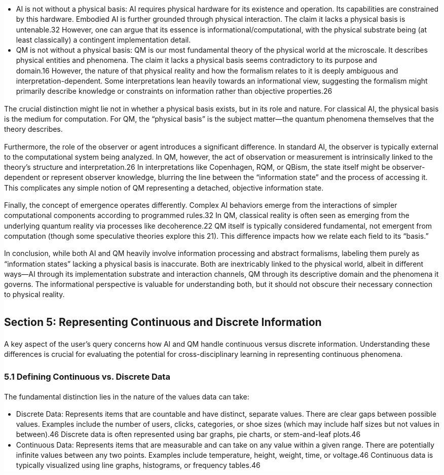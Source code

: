 - AI is not without a physical basis: AI requires physical hardware for its existence and operation. Its capabilities are constrained by this hardware. Embodied AI is further grounded through physical interaction. The claim it lacks a physical basis is untenable.32 However, one can argue that its essence is informational/computational, with the physical substrate being (at least classically) a contingent implementation detail.
- QM is not without a physical basis: QM is our most fundamental theory of the physical world at the microscale. It describes physical entities and phenomena. The claim it lacks a physical basis seems contradictory to its purpose and domain.16 However, the nature of that physical reality and how the formalism relates to it is deeply ambiguous and interpretation-dependent. Some interpretations lean heavily towards an informational view, suggesting the formalism might primarily describe knowledge or constraints on information rather than objective properties.26

The crucial distinction might lie not in whether a physical basis exists, but in its role and nature. For classical AI, the physical basis is the medium for computation. For QM, the “physical basis” is the subject matter—the quantum phenomena themselves that the theory describes.

Furthermore, the role of the observer or agent introduces a significant difference. In standard AI, the observer is typically external to the computational system being analyzed. In QM, however, the act of observation or measurement is intrinsically linked to the theory’s structure and interpretation.26 In interpretations like Copenhagen, RQM, or QBism, the state itself might be observer-dependent or represent observer knowledge, blurring the line between the “information state” and the process of accessing it. This complicates any simple notion of QM representing a detached, objective information state.

Finally, the concept of emergence operates differently. Complex AI behaviors emerge from the interactions of simpler computational components according to programmed rules.32 In QM, classical reality is often seen as emerging from the underlying quantum reality via processes like decoherence.22 QM itself is typically considered fundamental, not emergent from computation (though some speculative theories explore this 21). This difference impacts how we relate each field to its “basis.”

In conclusion, while both AI and QM heavily involve information processing and abstract formalisms, labeling them purely as “information states” lacking a physical basis is inaccurate. Both are inextricably linked to the physical world, albeit in different ways—AI through its implementation substrate and interaction channels, QM through its descriptive domain and the phenomena it governs. The informational perspective is valuable for understanding both, but it should not obscure their necessary connection to physical reality.

## Section 5: Representing Continuous and Discrete Information

A key aspect of the user’s query concerns how AI and QM handle continuous versus discrete information. Understanding these differences is crucial for evaluating the potential for cross-disciplinary learning in representing continuous phenomena.

### 5.1 Defining Continuous vs. Discrete Data

The fundamental distinction lies in the nature of the values data can take:

- Discrete Data: Represents items that are countable and have distinct, separate values. There are clear gaps between possible values. Examples include the number of users, clicks, categories, or shoe sizes (which may include half sizes but not values in between).46 Discrete data is often represented using bar graphs, pie charts, or stem-and-leaf plots.46
- Continuous Data: Represents items that are measurable and can take on any value within a given range. There are potentially infinite values between any two points. Examples include temperature, height, weight, time, or voltage.46 Continuous data is typically visualized using line graphs, histograms, or frequency tables.46
